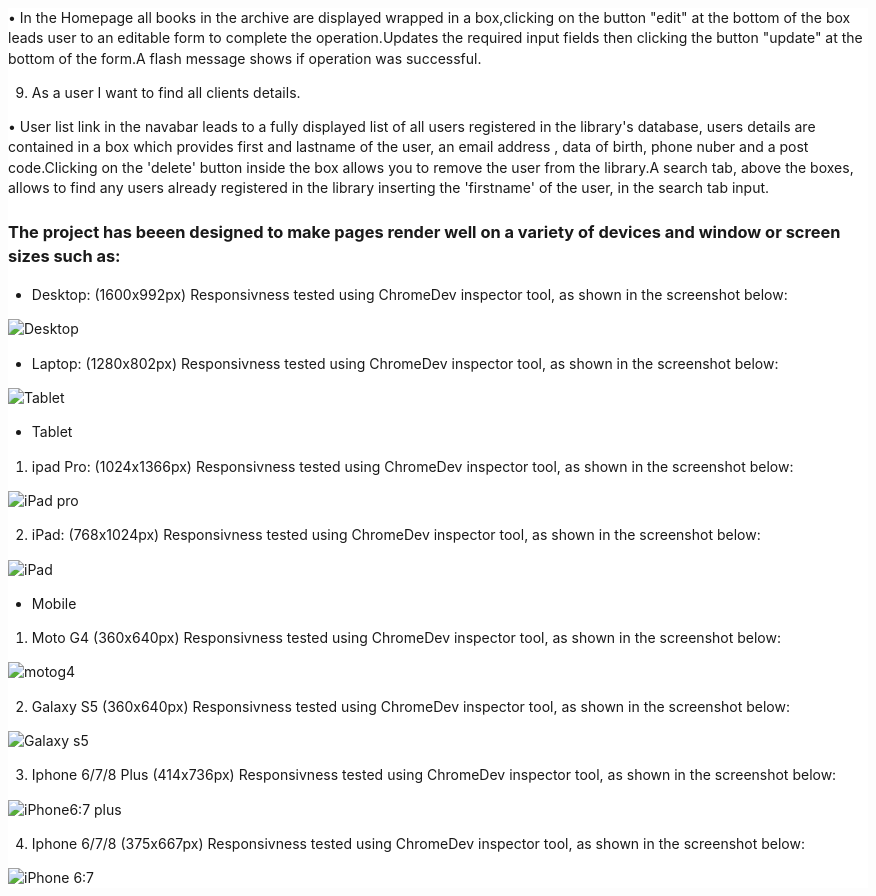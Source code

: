   • In the Homepage  all books in the archive are displayed wrapped in a box,clicking on the button "edit" at the bottom of the box leads user to an editable form to complete the operation.Updates the required input fields then clicking the button "update" at the bottom of the form.A flash message shows if operation was successful.

  9. As a user I want to find all clients details.

  • User list link in the navabar leads to a fully displayed list of all users registered in the library's database, users details are contained in a box which provides first and lastname of the user, an email address , data of birth, phone nuber and a post code.Clicking on the 'delete' button inside the box allows you to remove the user from the library.A search tab, above the boxes, allows to find any users already registered in the library inserting the 'firstname' of the user, in the search tab input.
  
  
### The project has beeen designed to make pages render well on a variety of devices and window or screen sizes such as:

* Desktop: (1600x992px) Responsivness tested using ChromeDev inspector tool, as shown in the screenshot below:
<img width="1280" alt="Desktop " src="https://user-images.githubusercontent.com/61980577/114227010-aea16180-9974-11eb-95b0-3550fe140c36.png">

* Laptop: (1280x802px) Responsivness tested using ChromeDev inspector tool, as shown in the screenshot below:
<img width="778" alt="Tablet" src="https://user-images.githubusercontent.com/61980577/114227748-aeee2c80-9975-11eb-8598-fea1fe8b83fd.png">

* Tablet
 1. ipad Pro: (1024x1366px) Responsivness tested using ChromeDev inspector tool, as shown in the screenshot below:
 <img width="778" alt="iPad pro" src="https://user-images.githubusercontent.com/61980577/114226984-a6492680-9974-11eb-940d-24226f31976f.png">

 2. iPad: (768x1024px) Responsivness tested using ChromeDev inspector tool, as shown in the screenshot below:
<img width="778" alt="iPad" src="https://user-images.githubusercontent.com/61980577/114227038-ba8d2380-9974-11eb-9410-0911269a9352.png">

* Mobile
 1. Moto G4 (360x640px) Responsivness tested using ChromeDev inspector tool, as shown in the screenshot below:
 <img width="778" alt="motog4" src="https://user-images.githubusercontent.com/61980577/114226958-9fbaaf00-9974-11eb-89f8-b7d05862f566.png">

 2. Galaxy S5 (360x640px) Responsivness tested using ChromeDev inspector tool, as shown in the screenshot below:
 <img width="778" alt="Galaxy s5" src="https://user-images.githubusercontent.com/61980577/114226927-9598b080-9974-11eb-8e92-b0513b1a1ca5.png">
 
 3. Iphone 6/7/8 Plus (414x736px) Responsivness tested using ChromeDev inspector tool, as shown in the screenshot below:
 <img width="778" alt="iPhone6:7 plus" src="https://user-images.githubusercontent.com/61980577/114227118-d98bb580-9974-11eb-862f-dfa4e3cf1ca8.png">

 4. Iphone 6/7/8 (375x667px) Responsivness tested using ChromeDev inspector tool, as shown in the screenshot below:
 <img width="778" alt="iPhone 6:7" src="https://user-images.githubusercontent.com/61980577/114226911-8f0a3900-9974-11eb-9f2e-3a32f4cc0646.png">
 